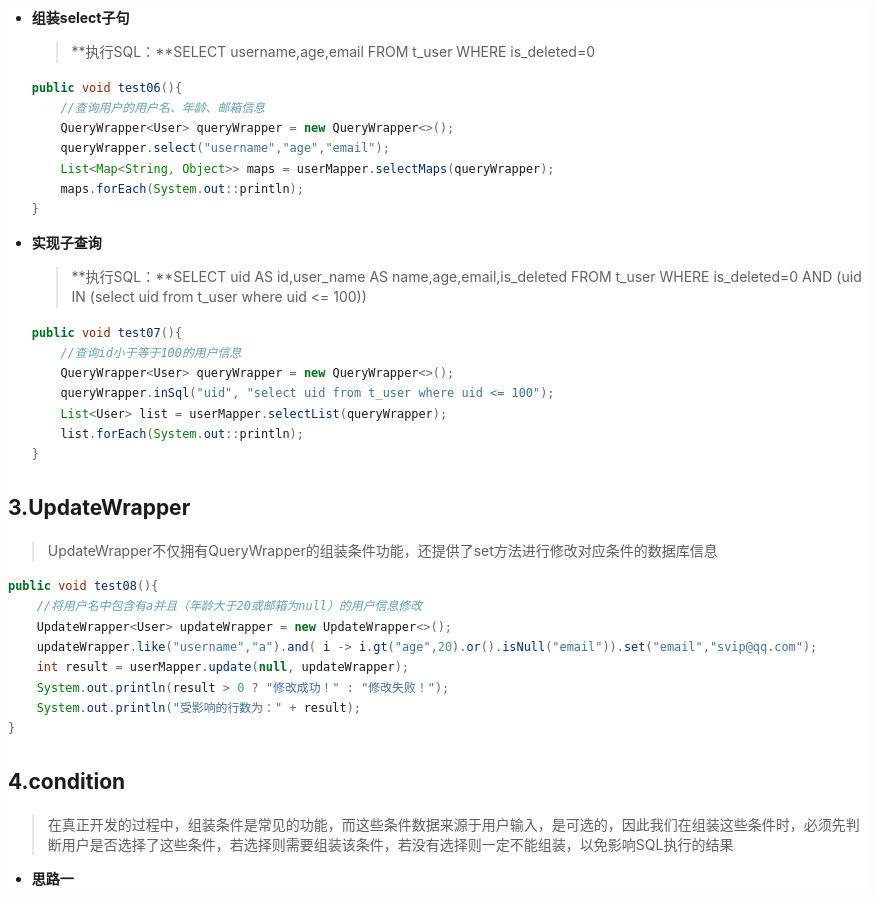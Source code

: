 - **组装select子句**

  > **执行SQL：**SELECT username,age,email FROM t_user WHERE is_deleted=0

  ```java
  public void test06(){
      //查询用户的用户名、年龄、邮箱信息
      QueryWrapper<User> queryWrapper = new QueryWrapper<>();
      queryWrapper.select("username","age","email");
      List<Map<String, Object>> maps = userMapper.selectMaps(queryWrapper);
      maps.forEach(System.out::println);
  }
  ```

- **实现子查询**

  > **执行SQL：**SELECT uid AS id,user_name AS name,age,email,is_deleted FROM t_user WHERE is_deleted=0 AND (uid IN (select uid from t_user where uid <= 100))

  ```java
  public void test07(){
      //查询id小于等于100的用户信息
      QueryWrapper<User> queryWrapper = new QueryWrapper<>();
      queryWrapper.inSql("uid", "select uid from t_user where uid <= 100");
      List<User> list = userMapper.selectList(queryWrapper);
      list.forEach(System.out::println);
  }
  ```

  

## 3.UpdateWrapper

> UpdateWrapper不仅拥有QueryWrapper的组装条件功能，还提供了set方法进行修改对应条件的数据库信息

```java
public void test08(){
    //将用户名中包含有a并且（年龄大于20或邮箱为null）的用户信息修改
    UpdateWrapper<User> updateWrapper = new UpdateWrapper<>();
    updateWrapper.like("username","a").and( i -> i.gt("age",20).or().isNull("email")).set("email","svip@qq.com");
    int result = userMapper.update(null, updateWrapper);
    System.out.println(result > 0 ? "修改成功！" : "修改失败！");
    System.out.println("受影响的行数为：" + result);
}
```



## 4.condition

> 在真正开发的过程中，组装条件是常见的功能，而这些条件数据来源于用户输入，是可选的，因此我们在组装这些条件时，必须先判断用户是否选择了这些条件，若选择则需要组装该条件，若没有选择则一定不能组装，以免影响SQL执行的结果



- **思路一**
